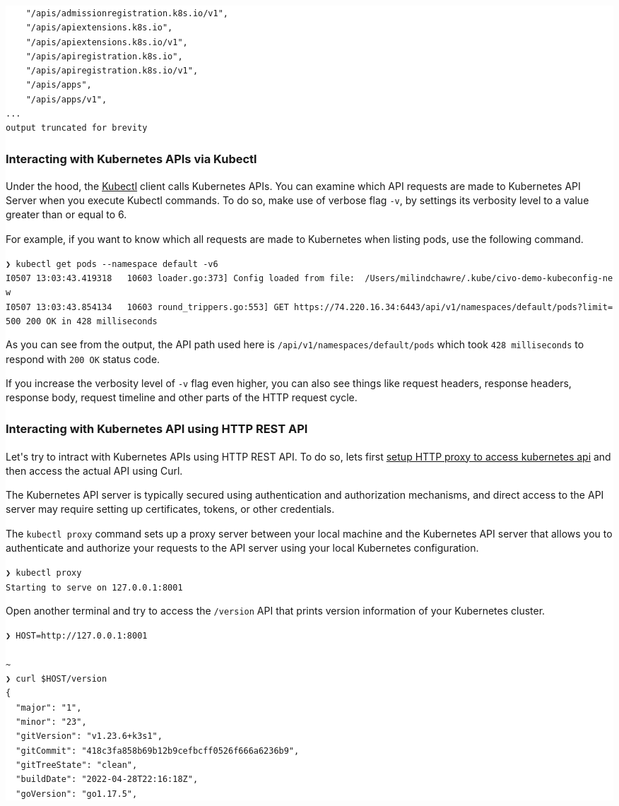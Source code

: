 ```
    "/apis/admissionregistration.k8s.io/v1",
    "/apis/apiextensions.k8s.io",
    "/apis/apiextensions.k8s.io/v1",
    "/apis/apiregistration.k8s.io",
    "/apis/apiregistration.k8s.io/v1",
    "/apis/apps",
    "/apis/apps/v1",
...
output truncated for brevity
```

### Interacting with Kubernetes APIs via Kubectl
Under the hood, the [Kubectl](https://kubernetes.io/docs/reference/kubectl/) client calls Kubernetes APIs. You can examine which API requests are made to Kubernetes API Server when you execute Kubectl commands. To do so, make use of verbose flag `-v`, by settings its verbosity level to a value greater than or equal to 6.

For example, if you want to know which all requests are made to Kubernetes when listing pods, use the following command.
```
❯ kubectl get pods --namespace default -v6
I0507 13:03:43.419318   10603 loader.go:373] Config loaded from file:  /Users/milindchawre/.kube/civo-demo-kubeconfig-new
I0507 13:03:43.854134   10603 round_trippers.go:553] GET https://74.220.16.34:6443/api/v1/namespaces/default/pods?limit=500 200 OK in 428 milliseconds
```
As you can see from the output, the API path used here is `/api/v1/namespaces/default/pods` which took `428 milliseconds` to respond with `200 OK` status code.

If you increase the verbosity level of `-v` flag even higher, you can also see things like request headers, response headers, response body, request timeline and other parts of the HTTP request cycle.

### Interacting with Kubernetes API using HTTP REST API

Let's try to intract with Kubernetes APIs using HTTP REST API. To do so, lets first [setup HTTP proxy to access kubernetes api](https://kubernetes.io/docs/tasks/extend-kubernetes/http-proxy-access-api/) and then access the actual API using Curl.

The Kubernetes API server is typically secured using authentication and authorization mechanisms, and direct access to the API server may require setting up certificates, tokens, or other credentials.

The `kubectl proxy` command sets up a proxy server between your local machine and the Kubernetes API server that allows you to authenticate and authorize your requests to the API server using your local Kubernetes configuration.
```
❯ kubectl proxy
Starting to serve on 127.0.0.1:8001

```
Open another terminal and try to access the `/version` API that prints version information of your Kubernetes cluster.
```
❯ HOST=http://127.0.0.1:8001

~
❯ curl $HOST/version
{
  "major": "1",
  "minor": "23",
  "gitVersion": "v1.23.6+k3s1",
  "gitCommit": "418c3fa858b69b12b9cefbcff0526f666a6236b9",
  "gitTreeState": "clean",
  "buildDate": "2022-04-28T22:16:18Z",
  "goVersion": "go1.17.5",
```
